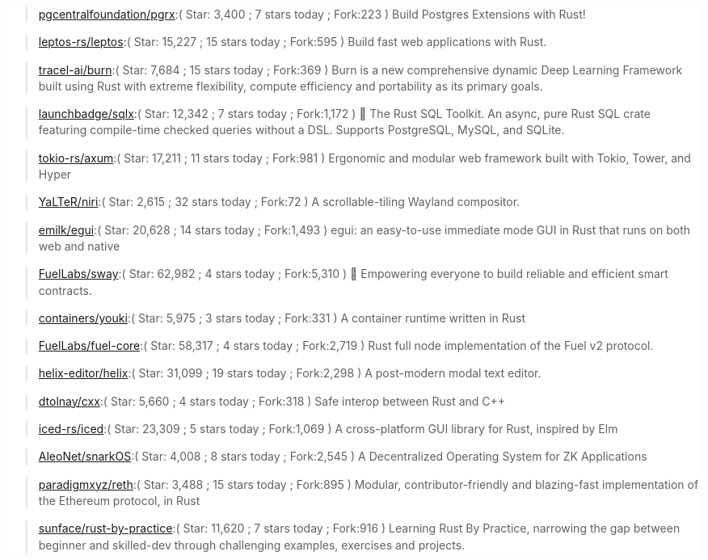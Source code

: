 > [pgcentralfoundation/pgrx](https://github.com/pgcentralfoundation/pgrx):( Star: 3,400 ; 7 stars today ; Fork:223 ) 
 > Build Postgres Extensions with Rust!

> [leptos-rs/leptos](https://github.com/leptos-rs/leptos):( Star: 15,227 ; 15 stars today ; Fork:595 ) 
 > Build fast web applications with Rust.

> [tracel-ai/burn](https://github.com/tracel-ai/burn):( Star: 7,684 ; 15 stars today ; Fork:369 ) 
 > Burn is a new comprehensive dynamic Deep Learning Framework built using Rust with extreme flexibility, compute efficiency and portability as its primary goals.

> [launchbadge/sqlx](https://github.com/launchbadge/sqlx):( Star: 12,342 ; 7 stars today ; Fork:1,172 ) 
 > 🧰 The Rust SQL Toolkit. An async, pure Rust SQL crate featuring compile-time checked queries without a DSL. Supports PostgreSQL, MySQL, and SQLite.

> [tokio-rs/axum](https://github.com/tokio-rs/axum):( Star: 17,211 ; 11 stars today ; Fork:981 ) 
 > Ergonomic and modular web framework built with Tokio, Tower, and Hyper

> [YaLTeR/niri](https://github.com/YaLTeR/niri):( Star: 2,615 ; 32 stars today ; Fork:72 ) 
 > A scrollable-tiling Wayland compositor.

> [emilk/egui](https://github.com/emilk/egui):( Star: 20,628 ; 14 stars today ; Fork:1,493 ) 
 > egui: an easy-to-use immediate mode GUI in Rust that runs on both web and native

> [FuelLabs/sway](https://github.com/FuelLabs/sway):( Star: 62,982 ; 4 stars today ; Fork:5,310 ) 
 > 🌴 Empowering everyone to build reliable and efficient smart contracts.

> [containers/youki](https://github.com/containers/youki):( Star: 5,975 ; 3 stars today ; Fork:331 ) 
 > A container runtime written in Rust

> [FuelLabs/fuel-core](https://github.com/FuelLabs/fuel-core):( Star: 58,317 ; 4 stars today ; Fork:2,719 ) 
 > Rust full node implementation of the Fuel v2 protocol.

> [helix-editor/helix](https://github.com/helix-editor/helix):( Star: 31,099 ; 19 stars today ; Fork:2,298 ) 
 > A post-modern modal text editor.

> [dtolnay/cxx](https://github.com/dtolnay/cxx):( Star: 5,660 ; 4 stars today ; Fork:318 ) 
 > Safe interop between Rust and C++

> [iced-rs/iced](https://github.com/iced-rs/iced):( Star: 23,309 ; 5 stars today ; Fork:1,069 ) 
 > A cross-platform GUI library for Rust, inspired by Elm

> [AleoNet/snarkOS](https://github.com/AleoNet/snarkOS):( Star: 4,008 ; 8 stars today ; Fork:2,545 ) 
 > A Decentralized Operating System for ZK Applications

> [paradigmxyz/reth](https://github.com/paradigmxyz/reth):( Star: 3,488 ; 15 stars today ; Fork:895 ) 
 > Modular, contributor-friendly and blazing-fast implementation of the Ethereum protocol, in Rust

> [sunface/rust-by-practice](https://github.com/sunface/rust-by-practice):( Star: 11,620 ; 7 stars today ; Fork:916 ) 
 > Learning Rust By Practice, narrowing the gap between beginner and skilled-dev through challenging examples, exercises and projects.
